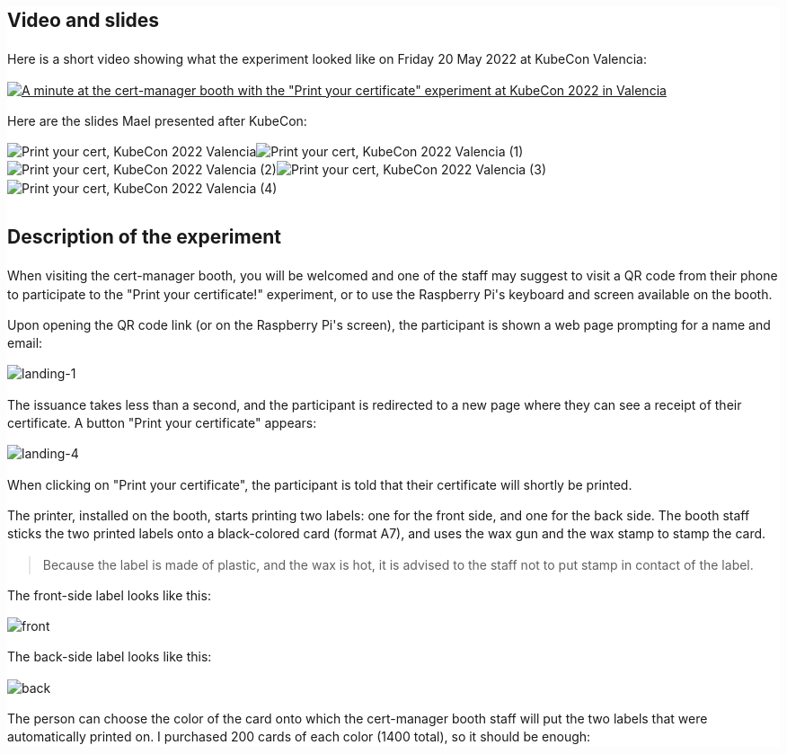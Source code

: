 ## Video and slides

Here is a short video showing what the experiment looked like on Friday 20 May 2022
at KubeCon Valencia:

[![A minute at the cert-manager booth with the "Print your certificate" experiment at KubeCon 2022 in Valencia](https://user-images.githubusercontent.com/2195781/170956255-c7b4b36e-6405-431c-991c-8f1352aaf2a1.jpg)](https://www.youtube.com/watch?v=7Gyt4-yVTN8 "A minute at the cert-manager booth (KubeCon EU 2022 in València)")

Here are the slides Mael presented after KubeCon:

<img width="500" alt="Print your cert, KubeCon 2022 Valencia" src="https://user-images.githubusercontent.com/2195781/185626468-9c3f5857-cc2f-47c4-af0a-0d677fc64533.png"/><img width="500" alt="Print your cert, KubeCon 2022 Valencia (1)" src="https://user-images.githubusercontent.com/2195781/185626527-d94824b6-e68a-4624-8fa0-ade370cb0701.png"/><img width="500" alt="Print your cert, KubeCon 2022 Valencia (2)" src="https://user-images.githubusercontent.com/2195781/185626500-ba19f5e0-0bda-49aa-9972-717f820e509e.png"/><img width="500" alt="Print your cert, KubeCon 2022 Valencia (3)" src="https://user-images.githubusercontent.com/2195781/185626540-b7794961-83ad-4c28-b3e5-7b357d24d7a4.png"/><img width="500" alt="Print your cert, KubeCon 2022 Valencia (4)" src="https://user-images.githubusercontent.com/2195781/185626551-e690ff66-da3d-4fe1-8496-697530c277e8.png"/>

## Description of the experiment

When visiting the cert-manager booth, you will be welcomed and one of the staff
may suggest to visit a QR code from their phone to participate to the "Print
your certificate!" experiment, or to use the Raspberry Pi's keyboard and screen
available on the booth.

Upon opening the QR code link (or on the Raspberry Pi's screen), the participant
is shown a web page prompting for a name and email:

<img alt="landing-1" src="https://user-images.githubusercontent.com/2195781/170956946-2f39e7d9-2b02-4ff8-a77f-e731c6db4510.png" width="500"/>

The issuance takes less than a second, and the participant is redirected to a new page where they
can see a receipt of their certificate. A button "Print your certificate" appears:

<img alt="landing-4" src="https://user-images.githubusercontent.com/2195781/170957142-4ee0ab2a-067f-41ff-9e80-20c3d9b14fb1.png" width="500"/>

When clicking on "Print your certificate", the participant is told that their
certificate will shortly be printed.

The printer, installed on the booth, starts printing two labels: one for the
front side, and one for the back side. The booth staff sticks the two printed
labels onto a black-colored card (format A7), and uses the wax gun and the wax
stamp to stamp the card.

> Because the label is made of plastic, and the wax is hot, it is advised to the
> staff not to put stamp in contact of the label.

The front-side label looks like this:

<img src="https://user-images.githubusercontent.com/2195781/168418627-0952377f-5a1d-4dbe-a41f-80cf99430b77.png" width="300" alt="front"/>

The back-side label looks like this:

<img src="https://user-images.githubusercontent.com/2195781/168418632-8650a78a-d540-4831-9238-dd59b9994a2b.png" width="200" alt="back"/>

The person can choose the color of the card onto which the cert-manager booth
staff will put the two labels that were automatically printed on. I purchased
200 cards of each color (1400 total), so it should be enough:
